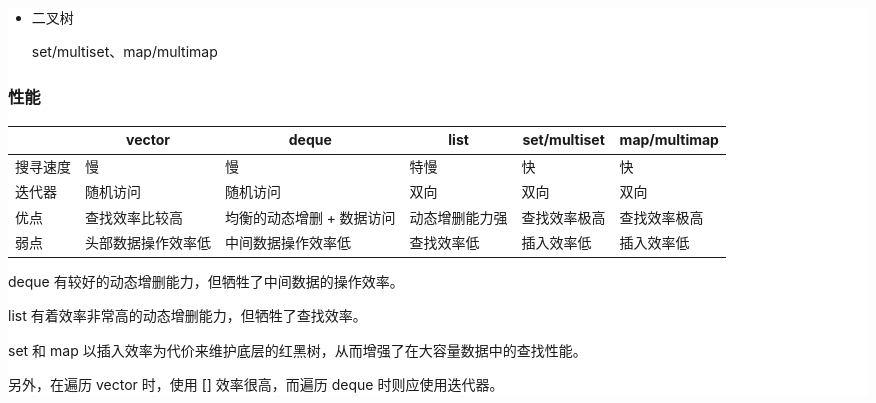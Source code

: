- 二叉树

  set/multiset、map/multimap

### 性能

|          | vector             | deque                     | list           | set/multiset | map/multimap |
| -------- | ------------------ | ------------------------- | -------------- | ------------ | ------------ |
| 搜寻速度 | 慢                 | 慢                        | 特慢           | 快           | 快           |
| 迭代器   | 随机访问           | 随机访问                  | 双向           | 双向         | 双向         |
| 优点     | 查找效率比较高     | 均衡的动态增删 + 数据访问 | 动态增删能力强 | 查找效率极高 | 查找效率极高 |
| 弱点     | 头部数据操作效率低 | 中间数据操作效率低        | 查找效率低     | 插入效率低   | 插入效率低   |

deque 有较好的动态增删能力，但牺牲了中间数据的操作效率。

list 有着效率非常高的动态增删能力，但牺牲了查找效率。

set 和 map 以插入效率为代价来维护底层的红黑树，从而增强了在大容量数据中的查找性能。

另外，在遍历 vector 时，使用 [] 效率很高，而遍历 deque 时则应使用迭代器。

